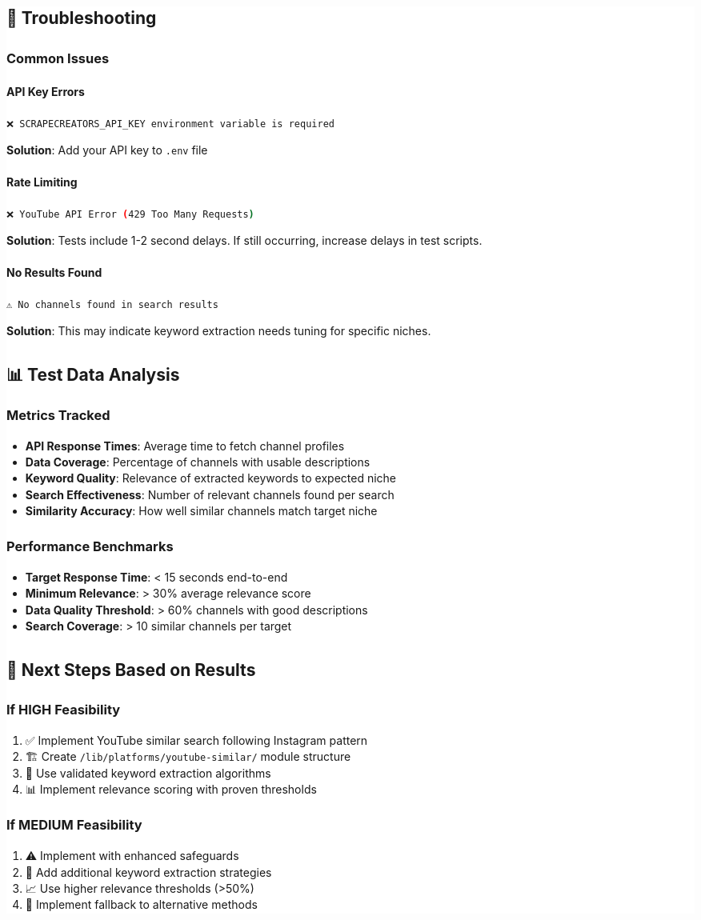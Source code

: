 ## 🔧 **Troubleshooting**

### **Common Issues**

#### **API Key Errors**
```bash
❌ SCRAPECREATORS_API_KEY environment variable is required
```
**Solution**: Add your API key to `.env` file

#### **Rate Limiting**
```bash
❌ YouTube API Error (429 Too Many Requests)
```
**Solution**: Tests include 1-2 second delays. If still occurring, increase delays in test scripts.

#### **No Results Found**
```bash
⚠️ No channels found in search results
```
**Solution**: This may indicate keyword extraction needs tuning for specific niches.

## 📊 **Test Data Analysis**

### **Metrics Tracked**
- **API Response Times**: Average time to fetch channel profiles
- **Data Coverage**: Percentage of channels with usable descriptions
- **Keyword Quality**: Relevance of extracted keywords to expected niche
- **Search Effectiveness**: Number of relevant channels found per search
- **Similarity Accuracy**: How well similar channels match target niche

### **Performance Benchmarks**
- **Target Response Time**: < 15 seconds end-to-end
- **Minimum Relevance**: > 30% average relevance score
- **Data Quality Threshold**: > 60% channels with good descriptions
- **Search Coverage**: > 10 similar channels per target

## 🚀 **Next Steps Based on Results**

### **If HIGH Feasibility**
1. ✅ Implement YouTube similar search following Instagram pattern
2. 🏗️ Create `/lib/platforms/youtube-similar/` module structure
3. 🎯 Use validated keyword extraction algorithms
4. 📊 Implement relevance scoring with proven thresholds

### **If MEDIUM Feasibility**
1. ⚠️ Implement with enhanced safeguards
2. 🔧 Add additional keyword extraction strategies
3. 📈 Use higher relevance thresholds (>50%)
4. 🔄 Implement fallback to alternative methods
